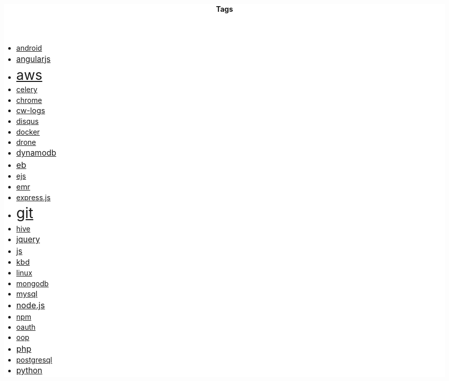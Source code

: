 </section><section class='widget widget-taxonomy_cloud sep-after'>
  <header>
    <h4 class='title widget-title'>Tags</h4>
  </header>

  <div class='container list-container'>
  <ul class='list taxonomy-cloud no-shuffle'><li>
        <a href='/tags/android/' style='font-size:1em'>android</a>
      </li><li>
        <a href='/tags/angularjs/' style='font-size:1.1052631578947367em'>angularjs</a>
      </li><li>
        <a href='/tags/aws/' style='font-size:1.894736842105263em'>aws</a>
      </li><li>
        <a href='/tags/celery/' style='font-size:1em'>celery</a>
      </li><li>
        <a href='/tags/chrome/' style='font-size:1em'>chrome</a>
      </li><li>
        <a href='/tags/cw-logs/' style='font-size:1.0526315789473684em'>cw-logs</a>
      </li><li>
        <a href='/tags/disqus/' style='font-size:1em'>disqus</a>
      </li><li>
        <a href='/tags/docker/' style='font-size:1em'>docker</a>
      </li><li>
        <a href='/tags/drone/' style='font-size:1em'>drone</a>
      </li><li>
        <a href='/tags/dynamodb/' style='font-size:1.1052631578947367em'>dynamodb</a>
      </li><li>
        <a href='/tags/eb/' style='font-size:1.1578947368421053em'>eb</a>
      </li><li>
        <a href='/tags/ejs/' style='font-size:1em'>ejs</a>
      </li><li>
        <a href='/tags/emr/' style='font-size:1.0526315789473684em'>emr</a>
      </li><li>
        <a href='/tags/express.js/' style='font-size:1em'>express.js</a>
      </li><li>
        <a href='/tags/git/' style='font-size:2em'>git</a>
      </li><li>
        <a href='/tags/hive/' style='font-size:1em'>hive</a>
      </li><li>
        <a href='/tags/jquery/' style='font-size:1.1052631578947367em'>jquery</a>
      </li><li>
        <a href='/tags/js/' style='font-size:1.1052631578947367em'>js</a>
      </li><li>
        <a href='/tags/kbd/' style='font-size:1.0526315789473684em'>kbd</a>
      </li><li>
        <a href='/tags/linux/' style='font-size:1em'>linux</a>
      </li><li>
        <a href='/tags/mongodb/' style='font-size:1em'>mongodb</a>
      </li><li>
        <a href='/tags/mysql/' style='font-size:1.0526315789473684em'>mysql</a>
      </li><li>
        <a href='/tags/node.js/' style='font-size:1.1578947368421053em'>node.js</a>
      </li><li>
        <a href='/tags/npm/' style='font-size:1em'>npm</a>
      </li><li>
        <a href='/tags/oauth/' style='font-size:1em'>oauth</a>
      </li><li>
        <a href='/tags/oop/' style='font-size:1em'>oop</a>
      </li><li>
        <a href='/tags/php/' style='font-size:1.1578947368421053em'>php</a>
      </li><li>
        <a href='/tags/postgresql/' style='font-size:1em'>postgresql</a>
      </li><li>
        <a href='/tags/python/' style='font-size:1.1052631578947367em'>python</a>